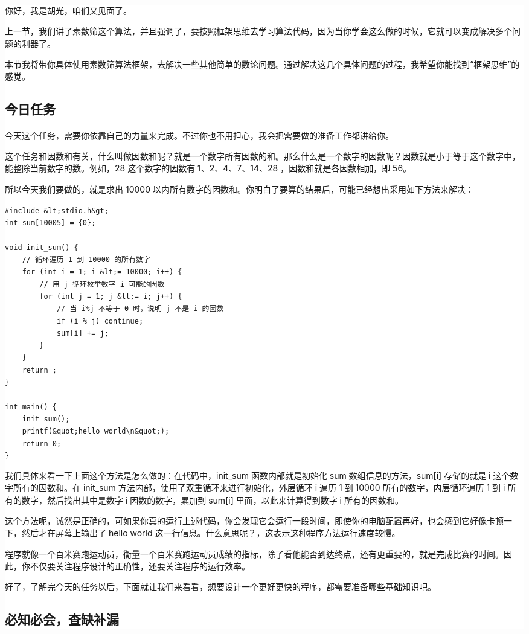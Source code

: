 <audio id="audio" title="15 | 框架思维（下）：用筛法求解其他积性函数" controls="" preload="none"><source id="mp3" src="https://static001.geekbang.org/resource/audio/75/15/7542eba5f1669b70fb92e6f6d50ba715.mp3"></audio>

你好，我是胡光，咱们又见面了。

上一节，我们讲了素数筛这个算法，并且强调了，要按照框架思维去学习算法代码，因为当你学会这么做的时候，它就可以变成解决多个问题的利器了。

本节我将带你具体使用素数筛算法框架，去解决一些其他简单的数论问题。通过解决这几个具体问题的过程，我希望你能找到“框架思维”的感觉。

## 今日任务

今天这个任务，需要你依靠自己的力量来完成。不过你也不用担心，我会把需要做的准备工作都讲给你。

这个任务和因数和有关，什么叫做因数和呢？就是一个数字所有因数的和。那么什么是一个数字的因数呢？因数就是小于等于这个数字中，能整除当前数字的数。例如，28 这个数字的因数有 1、2、4、7、14、28 ，因数和就是各因数相加，即 56。

所以今天我们要做的，就是求出 10000 以内所有数字的因数和。你明白了要算的结果后，可能已经想出采用如下方法来解决：

```
#include &lt;stdio.h&gt;
int sum[10005] = {0};

void init_sum() {
    // 循环遍历 1 到 10000 的所有数字
    for (int i = 1; i &lt;= 10000; i++) {
        // 用 j 循环枚举数字 i 可能的因数
        for (int j = 1; j &lt;= i; j++) {
            // 当 i%j 不等于 0 时，说明 j 不是 i 的因数
            if (i % j) continue;
            sum[i] += j;
        }
    }
    return ;
}

int main() {
    init_sum();
    printf(&quot;hello world\n&quot;);
    return 0;
}

```

我们具体来看一下上面这个方法是怎么做的：在代码中，init_sum 函数内部就是初始化 sum 数组信息的方法，sum[i] 存储的就是 i 这个数字所有的因数和。在 init_sum 方法内部，使用了双重循环来进行初始化，外层循环 i 遍历 1 到 10000 所有的数字，内层循环遍历 1 到 i 所有的数字，然后找出其中是数字 i 因数的数字，累加到 sum[i] 里面，以此来计算得到数字 i 所有的因数和。

这个方法呢，诚然是正确的，可如果你真的运行上述代码，你会发现它会运行一段时间，即使你的电脑配置再好，也会感到它好像卡顿一下，然后才在屏幕上输出了 hello world 这一行信息。什么意思呢？，这表示这种程序方法运行速度较慢。

程序就像一个百米赛跑运动员，衡量一个百米赛跑运动员成绩的指标，除了看他能否到达终点，还有更重要的，就是完成比赛的时间。因此，你不仅要关注程序设计的正确性，还要关注程序的运行效率。

好了，了解完今天的任务以后，下面就让我们来看看，想要设计一个更好更快的程序，都需要准备哪些基础知识吧。

## 必知必会，查缺补漏
